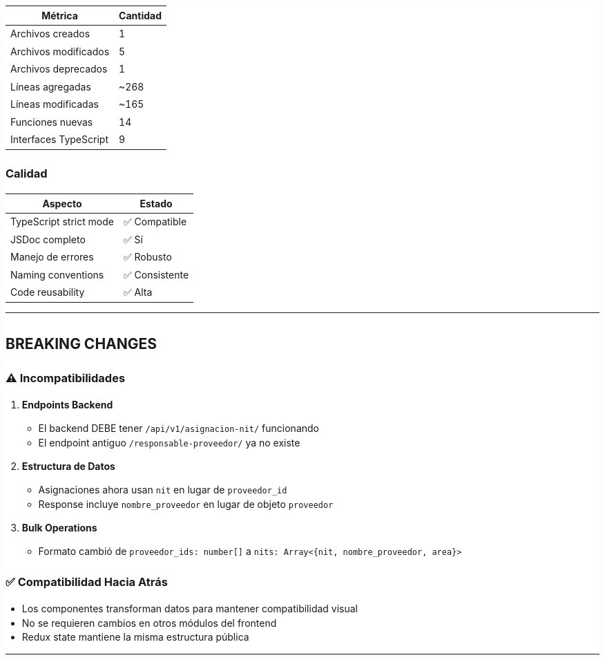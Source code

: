 | Métrica | Cantidad |
|---------|----------|
| Archivos creados | 1 |
| Archivos modificados | 5 |
| Archivos deprecados | 1 |
| Líneas agregadas | ~268 |
| Líneas modificadas | ~165 |
| Funciones nuevas | 14 |
| Interfaces TypeScript | 9 |

### Calidad

| Aspecto | Estado |
|---------|--------|
| TypeScript strict mode | ✅ Compatible |
| JSDoc completo | ✅ Sí |
| Manejo de errores | ✅ Robusto |
| Naming conventions | ✅ Consistente |
| Code reusability | ✅ Alta |

---

## BREAKING CHANGES

### ⚠️ Incompatibilidades

1. **Endpoints Backend**
   - El backend DEBE tener `/api/v1/asignacion-nit/` funcionando
   - El endpoint antiguo `/responsable-proveedor/` ya no existe

2. **Estructura de Datos**
   - Asignaciones ahora usan `nit` en lugar de `proveedor_id`
   - Response incluye `nombre_proveedor` en lugar de objeto `proveedor`

3. **Bulk Operations**
   - Formato cambió de `proveedor_ids: number[]` a `nits: Array<{nit, nombre_proveedor, area}>`

### ✅ Compatibilidad Hacia Atrás

- Los componentes transforman datos para mantener compatibilidad visual
- No se requieren cambios en otros módulos del frontend
- Redux state mantiene la misma estructura pública

---
